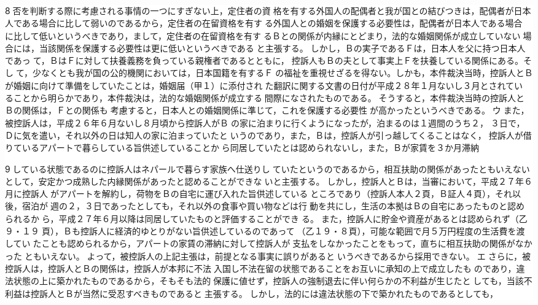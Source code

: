  8
否を判断する際に考慮される事情の一つにすぎない上，定住者の資
格を有する外国人の配偶者と我が国との結びつきは，配偶者が日本
人である場合に比して弱いのであるから，定住者の在留資格を有す
る外国人との婚姻を保護する必要性は，配偶者が日本人である場合
に比して低いというべきであり，まして，定住者の在留資格を有す
るＢとの関係が内縁にとどまり，法的な婚姻関係が成立していない
場合には，当該関係を保護する必要性は更に低いというべきである
と主張する。 
しかし，Ｂの実子であるＦは，日本人を父に持つ日本人であっ
て，ＢはＦに対して扶養義務を負っている親権者であるとともに，
控訴人もＢの夫として事実上Ｆを扶養している関係にある。そし
て，少なくとも我が国の公的機関においては，日本国籍を有するＦ
の福祉を重視せざるを得ない。しかも，本件裁決当時，控訴人とＢ
が婚姻に向けて準備をしていたことは，婚姻届（甲１）に添付され
た翻訳に関する文書の日付が平成２８年１月ないし３月とされてい
ることから明らかであり，本件裁決は，法的な婚姻関係が成立する
間際になされたものである。 
そうすると，本件裁決当時の控訴人とＢの関係は，Ｆとの関係も
考慮すると，日本人との婚姻関係に準じて，これを保護する必要性
が高かったというべきである。 
   ウ また，被控訴人は，平成２６年６月ないし８月頃から控訴人がＢ
の家に泊まりに行くようになったが，泊まるのは１週間のうち２，
３日で，Ｄに気を遣い，それ以外の日は知人の家に泊まっていたと
いうのであり，また，Ｂは，控訴人が引っ越してくることはなく，
控訴人が借りているアパートで暮らしている旨供述していることか
ら同居していたとは認められないし，また，Ｂが家賃を３か月滞納
 
 9
している状態であるのに控訴人はネパールで暮らす家族へ仕送りし
ていたというのであるから，相互扶助の関係があったともいえない
として，安定かつ成熟した内縁関係があったと認めることができな
いと主張する。 
     しかし，控訴人とＢは，当審において，平成２７年６月に控訴人
がアパートを解約し，荷物をＢの自宅に運び入れた旨供述している
ところであり（控訴人本人２頁，Ｂ証人４頁），それ以後，宿泊が
週の２，３日であったとしても，それ以外の食事や買い物などは行
動を共にし，生活の本拠はＢの自宅にあったものと認められるか
ら，平成２７年６月以降は同居していたものと評価することができ
る。 
     また，控訴人に貯金や資産があるとは認められず（乙９・１９
頁），Ｂも控訴人に経済的ゆとりがない旨供述しているのであって
（乙１９・８頁），可能な範囲で月５万円程度の生活費を渡してい
たことも認められるから，アパートの家賃の滞納に対して控訴人が
支払をしなかったことをもって，直ちに相互扶助の関係がなかった
ともいえない。 
よって，被控訴人の上記主張は，前提となる事実に誤りがあると
いうべきであるから採用できない。 
   エ さらに，被控訴人は，控訴人とＢの関係は，控訴人が本邦に不法
入国し不法在留の状態であることをお互いに承知の上で成立したも
のであり，違法状態の上に築かれたものであるから，そもそも法的
保護に値せず，控訴人の強制退去に伴い何らかの不利益が生じたと
しても，当該不利益は控訴人とＢが当然に受忍すべきものであると
主張する。 
しかし，法的には違法状態の下で築かれたものであるとしても，
 